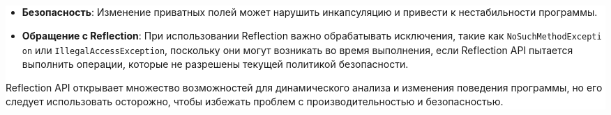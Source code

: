 - **Безопасность**: Изменение приватных полей может нарушить инкапсуляцию и привести к нестабильности программы.

- **Обращение с Reflection**: При использовании Reflection важно обрабатывать исключения, такие как `NoSuchMethodException` или `IllegalAccessException`, поскольку они могут возникать во время выполнения, если Reflection API пытается выполнить операции, которые не разрешены текущей политикой безопасности.

Reflection API открывает множество возможностей для динамического анализа и изменения поведения программы, но его следует использовать осторожно, чтобы избежать проблем с производительностью и безопасностью.




